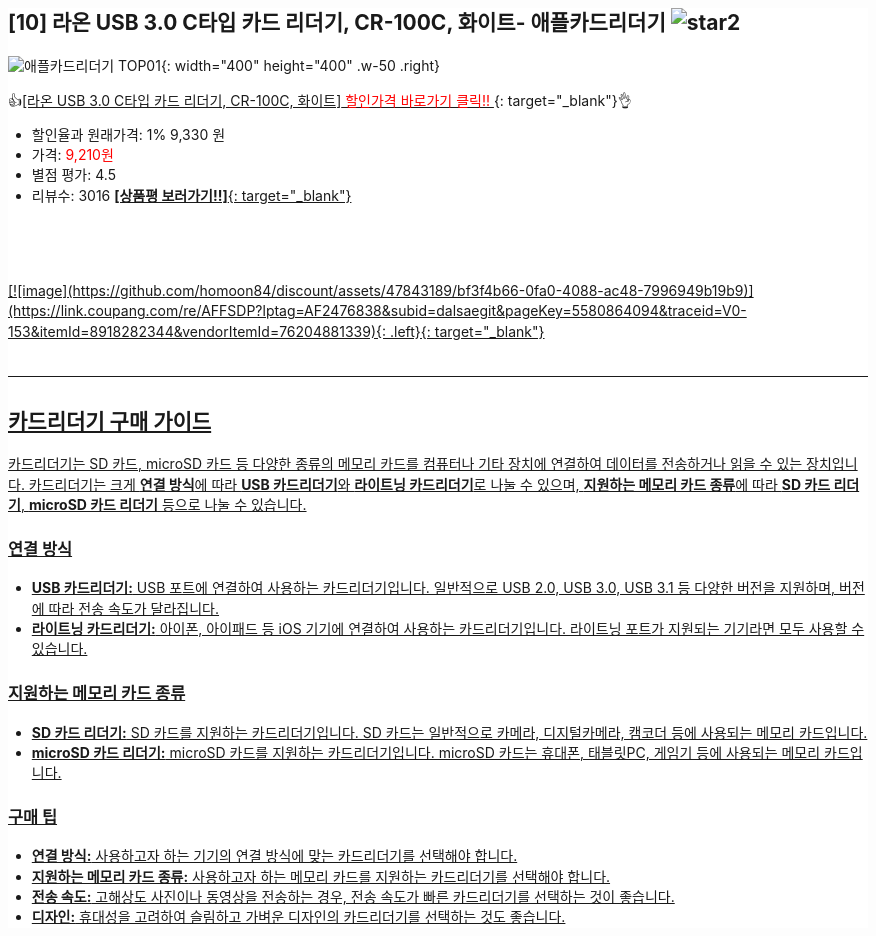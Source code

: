 
        
       
## [10] 라온 USB 3.0 C타입 카드 리더기, CR-100C, 화이트- 애플카드리더기  <img width="81" alt="star2" src="https://user-images.githubusercontent.com/78655692/151471960-29c5febe-c509-4c6d-99f4-a2203eb193c5.png">

![애플카드리더기 TOP01](https://thumbnail6.coupangcdn.com/thumbnails/remote/230x230ex/image/retail/images/3928856388897843-350bcaf0-c158-4d99-92e7-702bf7eca4d0.jpg){: width="400" height="400" .w-50 .right}


👍<a href="https://link.coupang.com/re/AFFSDP?lptag=AF2476838&subid=dalsaegit&pageKey=5580864094&traceid=V0-153&itemId=8918282344&vendorItemId=76204881339">[라온 USB 3.0 C타입 카드 리더기, CR-100C, 화이트]<font color=red> 할인가격 바로가기 클릭!! </font></a>{: target="_blank"}👌
<br>
- 할인율과 원래가격: 1%  9,330   원
- 가격: <span style='color:red'>9,210원</span>
- 별점 평가: 4.5
- 리뷰수: 3016 <a href="https://link.coupang.com/re/AFFSDP?lptag=AF2476838&subid=dalsaegit&pageKey=5580864094&traceid=V0-153&itemId=8918282344&vendorItemId=76204881339"> <strong>[상품평 보러가기!!]</strong>{: target="_blank"}
<br>
<br>
<br>
[![image](https://github.com/homoon84/discount/assets/47843189/bf3f4b66-0fa0-4088-ac48-7996949b19b9)](https://link.coupang.com/re/AFFSDP?lptag=AF2476838&subid=dalsaegit&pageKey=5580864094&traceid=V0-153&itemId=8918282344&vendorItemId=76204881339){: .left}{: target="_blank"}
<br>
<br>

---
## 카드리더기 구매 가이드

카드리더기는 SD 카드, microSD 카드 등 다양한 종류의 메모리 카드를 컴퓨터나 기타 장치에 연결하여 데이터를 전송하거나 읽을 수 있는 장치입니다. 카드리더기는 크게 **연결 방식**에 따라 **USB 카드리더기**와 **라이트닝 카드리더기**로 나눌 수 있으며, **지원하는 메모리 카드 종류**에 따라 **SD 카드 리더기**, **microSD 카드 리더기** 등으로 나눌 수 있습니다.

### 연결 방식

* **USB 카드리더기:** USB 포트에 연결하여 사용하는 카드리더기입니다. 일반적으로 USB 2.0, USB 3.0, USB 3.1 등 다양한 버전을 지원하며, 버전에 따라 전송 속도가 달라집니다.
* **라이트닝 카드리더기:** 아이폰, 아이패드 등 iOS 기기에 연결하여 사용하는 카드리더기입니다. 라이트닝 포트가 지원되는 기기라면 모두 사용할 수 있습니다.

### 지원하는 메모리 카드 종류

* **SD 카드 리더기:** SD 카드를 지원하는 카드리더기입니다. SD 카드는 일반적으로 카메라, 디지털카메라, 캠코더 등에 사용되는 메모리 카드입니다.
* **microSD 카드 리더기:** microSD 카드를 지원하는 카드리더기입니다. microSD 카드는 휴대폰, 태블릿PC, 게임기 등에 사용되는 메모리 카드입니다.

### 구매 팁

* **연결 방식:** 사용하고자 하는 기기의 연결 방식에 맞는 카드리더기를 선택해야 합니다.
* **지원하는 메모리 카드 종류:** 사용하고자 하는 메모리 카드를 지원하는 카드리더기를 선택해야 합니다.
* **전송 속도:** 고해상도 사진이나 동영상을 전송하는 경우, 전송 속도가 빠른 카드리더기를 선택하는 것이 좋습니다.
* **디자인:** 휴대성을 고려하여 슬림하고 가벼운 디자인의 카드리더기를 선택하는 것도 좋습니다.
